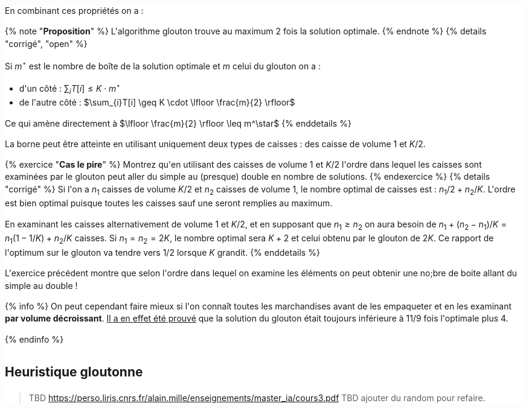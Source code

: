 En combinant ces propriétés on a :

{% note "**Proposition**" %}
L'algorithme glouton trouve au maximum 2 fois la solution optimale.
{% endnote %}
{% details "corrigé", "open" %}

Si $m^\star$ est le nombre de boîte de la solution optimale et $m$ celui du glouton on a :

- d'un côté : $\sum_i T[i] \leq K\cdot m^\star$
- de l'autre côté : $\sum_{i}T[i] \geq K \cdot \lfloor \frac{m}{2} \rfloor$

Ce qui amène directement à $\lfloor \frac{m}{2} \rfloor \leq  m^\star$
{% enddetails %}

La borne peut être atteinte en utilisant uniquement deux types de caisses : des caisse de volume 1 et $K/2$.

{% exercice "**Cas le pire**" %}
Montrez qu'en utilisant des caisses de volume 1 et $K/2$ l'ordre dans lequel les caisses sont examinées par le glouton peut aller du simple au (presque) double en nombre de solutions.
{% endexercice %}
{% details "corrigé" %}
Si l'on a $n_1$ caisses de volume $K/2$ et $n_2$ caisses de volume 1, le nombre optimal de caisses est : $n_1 / 2 + n_2/K$. L'ordre est bien optimal puisque toutes les caisses sauf une seront remplies au maximum.

En examinant les caisses alternativement de volume 1 et $K/2$, et en supposant que $n_1 \geq n_2$ on aura besoin de $n_1 + (n_2-n_1)/K = n_1(1-1/K) + n_2/K$ caisses. Si $n_1 = n_2 = 2K$, le nombre optimal sera $K +2$ et celui obtenu par le glouton de $2K$. Ce rapport de l'optimum sur le glouton va tendre vers 1/2 lorsque $K$ grandit.
{% enddetails %}

L'exercice précédent montre que selon l'ordre dans lequel on examine les éléments on peut obtenir une no;bre de boite allant du simple au double !

{% info %}
On peut cependant faire mieux si l'on connaît toutes les marchandises avant de les empaqueter et en les examinant **par volume décroissant**. [Il a en effet été prouvé](https://en.wikipedia.org/wiki/First-fit-decreasing_bin_packing#Performance_analysis) que la solution du glouton était toujours inférieure à 11/9 fois l'optimale plus 4.

{% endinfo %}

## Heuristique gloutonne

> TBD <https://perso.liris.cnrs.fr/alain.mille/enseignements/master_ia/cours3.pdf>
> TBD ajouter du random pour refaire.
>